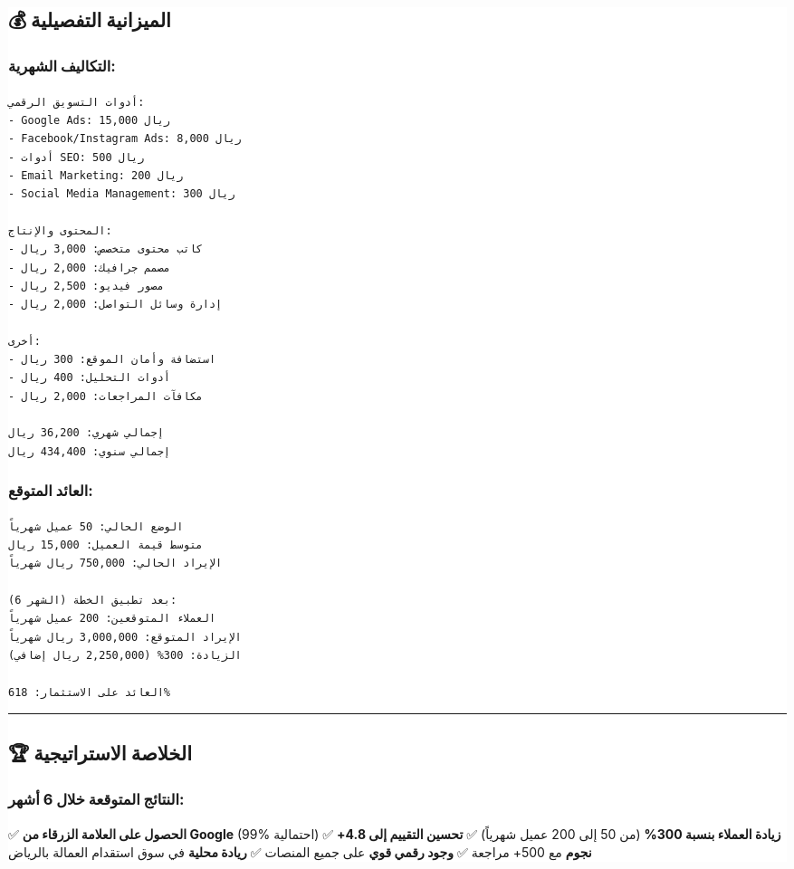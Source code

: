 
## 💰 الميزانية التفصيلية

### التكاليف الشهرية:
```
أدوات التسويق الرقمي:
- Google Ads: 15,000 ريال
- Facebook/Instagram Ads: 8,000 ريال
- أدوات SEO: 500 ريال
- Email Marketing: 200 ريال
- Social Media Management: 300 ريال

المحتوى والإنتاج:
- كاتب محتوى متخصص: 3,000 ريال
- مصمم جرافيك: 2,000 ريال
- مصور فيديو: 2,500 ريال
- إدارة وسائل التواصل: 2,000 ريال

أخرى:
- استضافة وأمان الموقع: 300 ريال
- أدوات التحليل: 400 ريال
- مكافآت المراجعات: 2,000 ريال

إجمالي شهري: 36,200 ريال
إجمالي سنوي: 434,400 ريال
```

### العائد المتوقع:
```
الوضع الحالي: 50 عميل شهرياً
متوسط قيمة العميل: 15,000 ريال
الإيراد الحالي: 750,000 ريال شهرياً

بعد تطبيق الخطة (الشهر 6):
العملاء المتوقعين: 200 عميل شهرياً
الإيراد المتوقع: 3,000,000 ريال شهرياً
الزيادة: 300% (2,250,000 ريال إضافي)

العائد على الاستثمار: 618%
```

---

## 🏆 الخلاصة الاستراتيجية

### النتائج المتوقعة خلال 6 أشهر:
✅ **الحصول على العلامة الزرقاء من Google** (99% احتمالية)
✅ **زيادة العملاء بنسبة 300%** (من 50 إلى 200 عميل شهرياً)
✅ **تحسين التقييم إلى 4.8+ نجوم** مع 500+ مراجعة
✅ **وجود رقمي قوي** على جميع المنصات
✅ **ريادة محلية** في سوق استقدام العمالة بالرياض
